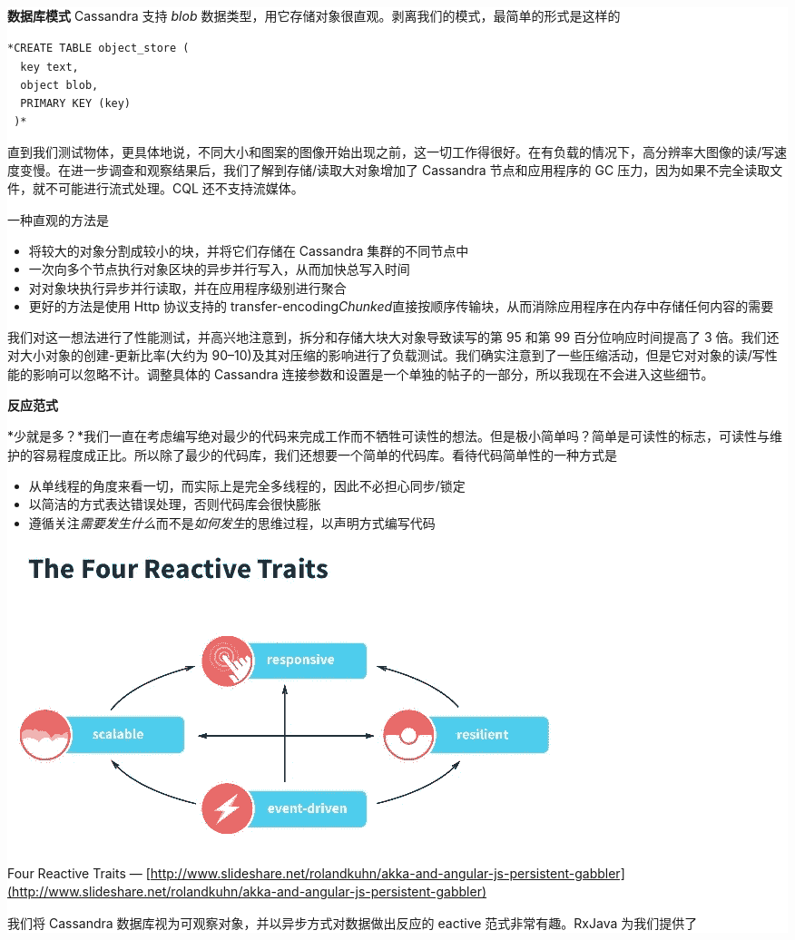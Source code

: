 **数据库模式**
Cassandra 支持 *blob* 数据类型，用它存储对象很直观。剥离我们的模式，最简单的形式是这样的

```
*CREATE TABLE object_store (
  key text,
  object blob,
  PRIMARY KEY (key)
 )*
```

直到我们测试物体，更具体地说，不同大小和图案的图像开始出现之前，这一切工作得很好。在有负载的情况下，高分辨率大图像的读/写速度变慢。在进一步调查和观察结果后，我们了解到存储/读取大对象增加了 Cassandra 节点和应用程序的 GC 压力，因为如果不完全读取文件，就不可能进行流式处理。CQL 还不支持流媒体。

一种直观的方法是

*   将较大的对象分割成较小的块，并将它们存储在 Cassandra 集群的不同节点中
*   一次向多个节点执行对象区块的异步并行写入，从而加快总写入时间
*   对对象块执行异步并行读取，并在应用程序级别进行聚合
*   更好的方法是使用 Http 协议支持的 transfer-encoding*Chunked*直接按顺序传输块，从而消除应用程序在内存中存储任何内容的需要

我们对这一想法进行了性能测试，并高兴地注意到，拆分和存储大块大对象导致读写的第 95 和第 99 百分位响应时间提高了 3 倍。我们还对大小对象的创建-更新比率(大约为 90–10)及其对压缩的影响进行了负载测试。我们确实注意到了一些压缩活动，但是它对对象的读/写性能的影响可以忽略不计。调整具体的 Cassandra 连接参数和设置是一个单独的帖子的一部分，所以我现在不会进入这些细节。

**反应范式**

*少就是多？*我们一直在考虑编写绝对最少的代码来完成工作而不牺牲可读性的想法。但是极小简单吗？简单是可读性的标志，可读性与维护的容易程度成正比。所以除了最少的代码库，我们还想要一个简单的代码库。看待代码简单性的一种方式是

*   从单线程的角度来看一切，而实际上是完全多线程的，因此不必担心同步/锁定
*   以简洁的方式表达错误处理，否则代码库会很快膨胀
*   遵循关注*需要发生什么*而不是*如何发生*的思维过程，以声明方式编写代码

![](img/c29be34b865bc7d81c62fac8bbe5be19.png)

Four Reactive Traits — [http://www.slideshare.net/rolandkuhn/akka-and-angular-js-persistent-gabbler](http://www.slideshare.net/rolandkuhn/akka-and-angular-js-persistent-gabbler)

我们将 Cassandra 数据库视为可观察对象，并以异步方式对数据做出反应的 eactive 范式非常有趣。RxJava 为我们提供了
